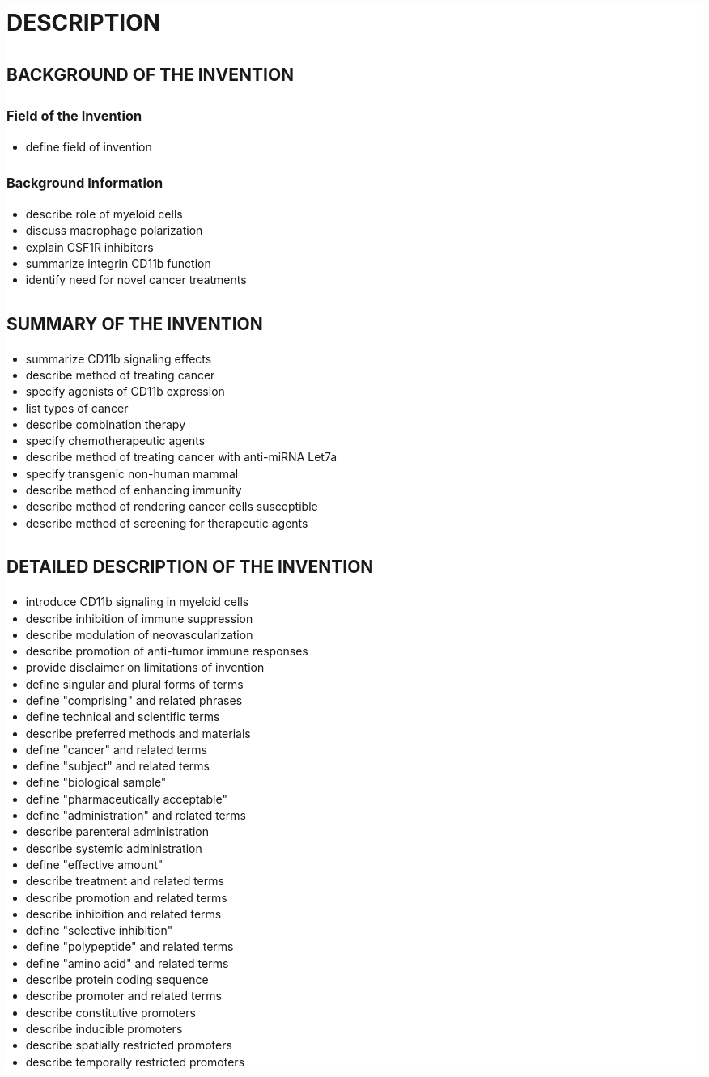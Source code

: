 # DESCRIPTION

## BACKGROUND OF THE INVENTION

### Field of the Invention

- define field of invention

### Background Information

- describe role of myeloid cells
- discuss macrophage polarization
- explain CSF1R inhibitors
- summarize integrin CD11b function
- identify need for novel cancer treatments

## SUMMARY OF THE INVENTION

- summarize CD11b signaling effects
- describe method of treating cancer
- specify agonists of CD11b expression
- list types of cancer
- describe combination therapy
- specify chemotherapeutic agents
- describe method of treating cancer with anti-miRNA Let7a
- specify transgenic non-human mammal
- describe method of enhancing immunity
- describe method of rendering cancer cells susceptible
- describe method of screening for therapeutic agents

## DETAILED DESCRIPTION OF THE INVENTION

- introduce CD11b signaling in myeloid cells
- describe inhibition of immune suppression
- describe modulation of neovascularization
- describe promotion of anti-tumor immune responses
- provide disclaimer on limitations of invention
- define singular and plural forms of terms
- define "comprising" and related phrases
- define technical and scientific terms
- describe preferred methods and materials
- define "cancer" and related terms
- define "subject" and related terms
- define "biological sample"
- define "pharmaceutically acceptable"
- define "administration" and related terms
- describe parenteral administration
- describe systemic administration
- define "effective amount"
- describe treatment and related terms
- describe promotion and related terms
- describe inhibition and related terms
- define "selective inhibition"
- define "polypeptide" and related terms
- define "amino acid" and related terms
- describe protein coding sequence
- describe promoter and related terms
- describe constitutive promoters
- describe inducible promoters
- describe spatially restricted promoters
- describe temporally restricted promoters